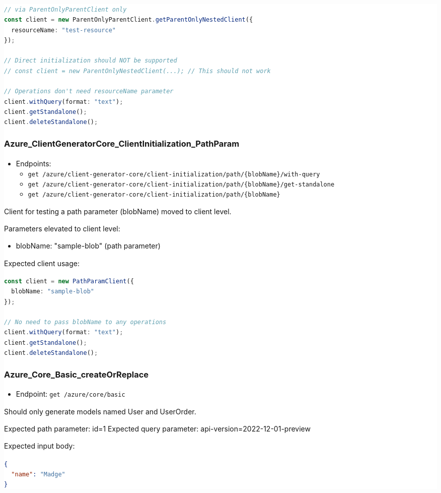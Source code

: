 ```ts
// via ParentOnlyParentClient only
const client = new ParentOnlyParentClient.getParentOnlyNestedClient({
  resourceName: "test-resource"
});

// Direct initialization should NOT be supported
// const client = new ParentOnlyNestedClient(...); // This should not work

// Operations don't need resourceName parameter
client.withQuery(format: "text");
client.getStandalone();
client.deleteStandalone();
```

### Azure_ClientGeneratorCore_ClientInitialization_PathParam

- Endpoints:
  - `get /azure/client-generator-core/client-initialization/path/{blobName}/with-query`
  - `get /azure/client-generator-core/client-initialization/path/{blobName}/get-standalone`
  - `get /azure/client-generator-core/client-initialization/path/{blobName}`

Client for testing a path parameter (blobName) moved to client level.

Parameters elevated to client level:

- blobName: "sample-blob" (path parameter)

Expected client usage:

```ts
const client = new PathParamClient({
  blobName: "sample-blob"
});

// No need to pass blobName to any operations
client.withQuery(format: "text");
client.getStandalone();
client.deleteStandalone();
```

### Azure_Core_Basic_createOrReplace

- Endpoint: `get /azure/core/basic`

Should only generate models named User and UserOrder.

Expected path parameter: id=1
Expected query parameter: api-version=2022-12-01-preview

Expected input body:

```json
{
  "name": "Madge"
}
```
